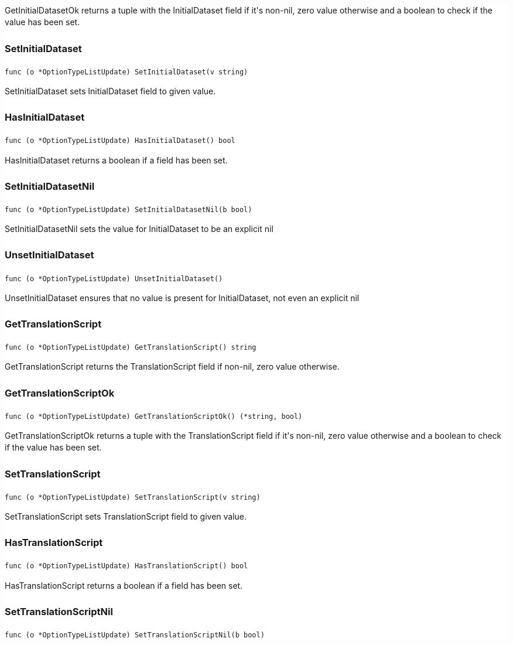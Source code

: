GetInitialDatasetOk returns a tuple with the InitialDataset field if it's non-nil, zero value otherwise
and a boolean to check if the value has been set.

### SetInitialDataset

`func (o *OptionTypeListUpdate) SetInitialDataset(v string)`

SetInitialDataset sets InitialDataset field to given value.

### HasInitialDataset

`func (o *OptionTypeListUpdate) HasInitialDataset() bool`

HasInitialDataset returns a boolean if a field has been set.

### SetInitialDatasetNil

`func (o *OptionTypeListUpdate) SetInitialDatasetNil(b bool)`

 SetInitialDatasetNil sets the value for InitialDataset to be an explicit nil

### UnsetInitialDataset
`func (o *OptionTypeListUpdate) UnsetInitialDataset()`

UnsetInitialDataset ensures that no value is present for InitialDataset, not even an explicit nil
### GetTranslationScript

`func (o *OptionTypeListUpdate) GetTranslationScript() string`

GetTranslationScript returns the TranslationScript field if non-nil, zero value otherwise.

### GetTranslationScriptOk

`func (o *OptionTypeListUpdate) GetTranslationScriptOk() (*string, bool)`

GetTranslationScriptOk returns a tuple with the TranslationScript field if it's non-nil, zero value otherwise
and a boolean to check if the value has been set.

### SetTranslationScript

`func (o *OptionTypeListUpdate) SetTranslationScript(v string)`

SetTranslationScript sets TranslationScript field to given value.

### HasTranslationScript

`func (o *OptionTypeListUpdate) HasTranslationScript() bool`

HasTranslationScript returns a boolean if a field has been set.

### SetTranslationScriptNil

`func (o *OptionTypeListUpdate) SetTranslationScriptNil(b bool)`
